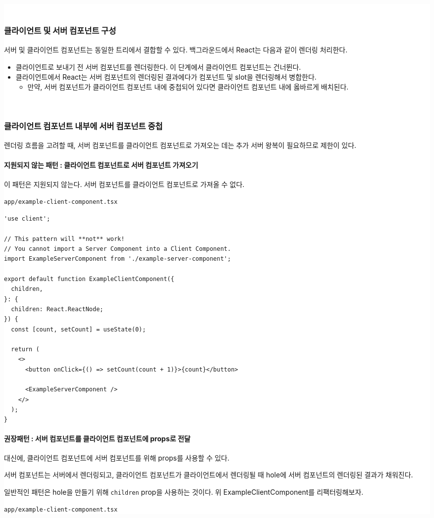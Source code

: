 <br />

### 클라이언트 및 서버 컴포넌트 구성

서버 및 클라이언트 컴포넌트는 동일한 트리에서 결합할 수 있다. 백그라운드에서 React는 다음과 같이 렌더링 처리한다.

- 클라이언트로 보내기 전 서버 컴포넌트를 렌더링한다. 이 단계에서 클라이언트 컴포넌트는 건너뛴다.
- 클라이언트에서 React는 서버 컴포넌트의 렌더링된 결과에다가 컴포넌트 및 slot을 렌더링해서 병합한다.
  - 만약, 서버 컴포넌트가 클라이언트 컴포넌트 내에 중첩되어 있다면 클라이언트 컴포넌트 내에 옳바르게 배치된다.

<br />

### 클라이언트 컴포넌트 내부에 서버 컴포넌트 중첩

렌더링 흐름을 고려할 때, 서버 컴포넌트를 클라이언트 컴포넌트로 가져오는 데는 추가 서버 왕복이 필요하므로 제한이 있다.

#### 지원되지 않는 패턴 : 클라이언트 컴포넌트로 서버 컴포넌트 가져오기

이 패턴은 지원되지 않는다. 서버 컴포넌트를 클라이언트 컴포넌트로 가져올 수 없다.

`app/example-client-component.tsx`

````tsx
'use client';
 
// This pattern will **not** work!
// You cannot import a Server Component into a Client Component.
import ExampleServerComponent from './example-server-component';
 
export default function ExampleClientComponent({
  children,
}: {
  children: React.ReactNode;
}) {
  const [count, setCount] = useState(0);
 
  return (
    <>
      <button onClick={() => setCount(count + 1)}>{count}</button>
 
      <ExampleServerComponent />
    </>
  );
}
````

#### 권장패턴 : 서버 컴포넌트를 클라이언트 컴포넌트에 props로 전달

대신에, 클라이언트 컴포넌트에 서버 컴포넌트를 위해 props를 사용할 수 있다.

서버 컴포넌트는 서버에서 렌더링되고, 클라이언트 컴포넌트가 클라이언트에서 렌더링될 때 hole에 서버 컴포넌트의 렌더링된 결과가 채워진다.

일반적인 패턴은 hole을 만들기 위해 `children` prop을 사용하는 것이다. 위 ExampleClientComponent를 리팩터링해보자.

`app/example-client-component.tsx`
